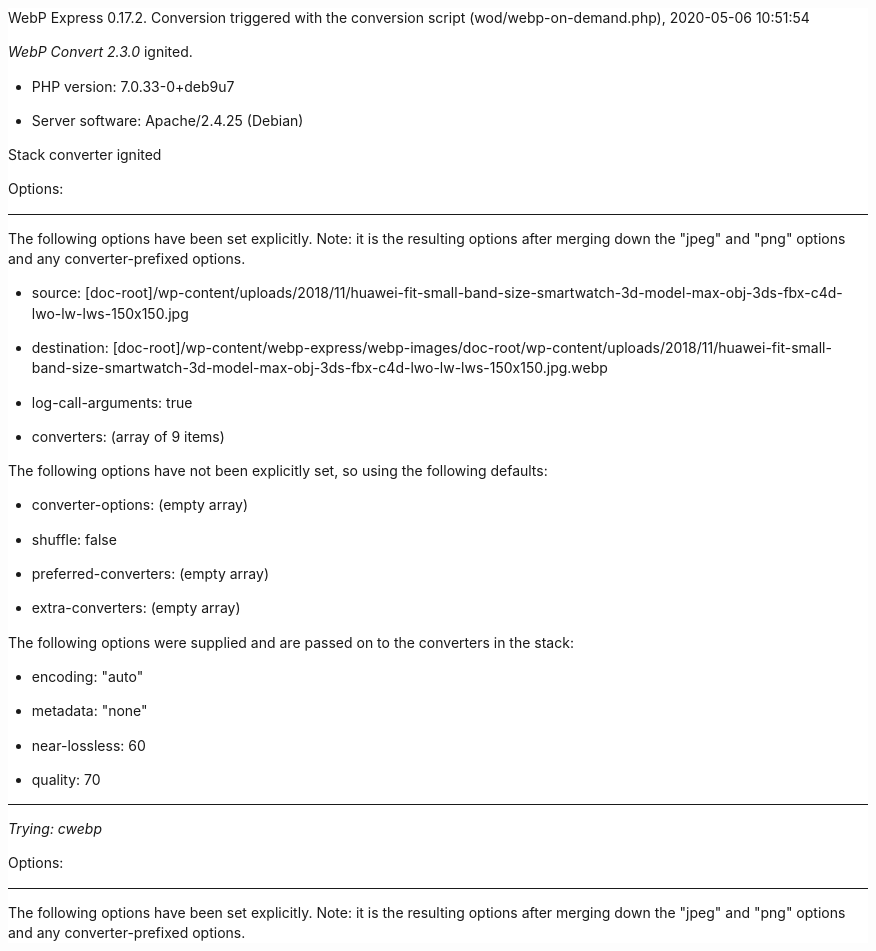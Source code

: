 WebP Express 0.17.2. Conversion triggered with the conversion script (wod/webp-on-demand.php), 2020-05-06 10:51:54


*WebP Convert 2.3.0*  ignited.

- PHP version: 7.0.33-0+deb9u7

- Server software: Apache/2.4.25 (Debian)


Stack converter ignited


Options:

------------

The following options have been set explicitly. Note: it is the resulting options after merging down the "jpeg" and "png" options and any converter-prefixed options.

- source: [doc-root]/wp-content/uploads/2018/11/huawei-fit-small-band-size-smartwatch-3d-model-max-obj-3ds-fbx-c4d-lwo-lw-lws-150x150.jpg

- destination: [doc-root]/wp-content/webp-express/webp-images/doc-root/wp-content/uploads/2018/11/huawei-fit-small-band-size-smartwatch-3d-model-max-obj-3ds-fbx-c4d-lwo-lw-lws-150x150.jpg.webp

- log-call-arguments: true

- converters: (array of 9 items)


The following options have not been explicitly set, so using the following defaults:

- converter-options: (empty array)

- shuffle: false

- preferred-converters: (empty array)

- extra-converters: (empty array)


The following options were supplied and are passed on to the converters in the stack:

- encoding: "auto"

- metadata: "none"

- near-lossless: 60

- quality: 70

------------



*Trying: cwebp* 


Options:

------------

The following options have been set explicitly. Note: it is the resulting options after merging down the "jpeg" and "png" options and any converter-prefixed options.
